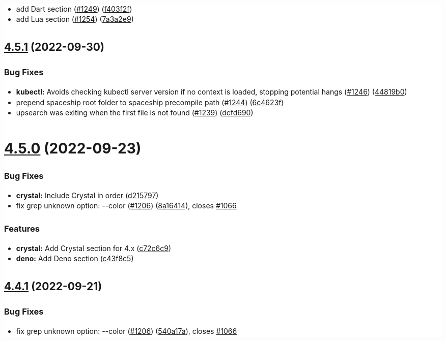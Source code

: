 * add Dart section ([#1249](https://github.com/spaceship-prompt/spaceship-prompt/issues/1249)) ([f403f2f](https://github.com/spaceship-prompt/spaceship-prompt/commit/f403f2f3f499ee5abb8d8d6b1dac30c5bd8412f1))
* add Lua section ([#1254](https://github.com/spaceship-prompt/spaceship-prompt/issues/1254)) ([7a3a2e9](https://github.com/spaceship-prompt/spaceship-prompt/commit/7a3a2e94657c90c66c20f7d1627625e851ae9ad6))

## [4.5.1](https://github.com/spaceship-prompt/spaceship-prompt/compare/v4.5.0...v4.5.1) (2022-09-30)


### Bug Fixes

* **kubectl:** Avoids checking kubectl server version if no context is loaded, stopping potential hangs ([#1246](https://github.com/spaceship-prompt/spaceship-prompt/issues/1246)) ([44819b0](https://github.com/spaceship-prompt/spaceship-prompt/commit/44819b09c3017d0fb42bc22bdcbd05f847b2d915))
* prepend spaceship root folder to spaceship precompile path ([#1244](https://github.com/spaceship-prompt/spaceship-prompt/issues/1244)) ([6c4623f](https://github.com/spaceship-prompt/spaceship-prompt/commit/6c4623fe9f31ac7b16fb7ebeffaa23b123220ef9))
* upsearch was exiting when the first file is not found ([#1239](https://github.com/spaceship-prompt/spaceship-prompt/issues/1239)) ([dcfd690](https://github.com/spaceship-prompt/spaceship-prompt/commit/dcfd690f7b7607d05d160b084eb193460e9edf81))

# [4.5.0](https://github.com/spaceship-prompt/spaceship-prompt/compare/v4.4.0...v4.5.0) (2022-09-23)


### Bug Fixes

* **crystal:** Include Crystal in order ([d215797](https://github.com/spaceship-prompt/spaceship-prompt/commit/d215797efc63e081cc6516aac6974a1ece6b255a))
* fix grep unknown option: --color ([#1206](https://github.com/spaceship-prompt/spaceship-prompt/issues/1206)) ([8a16414](https://github.com/spaceship-prompt/spaceship-prompt/commit/8a16414d78a41e0e11574c55e323bef09835a77b)), closes [#1066](https://github.com/spaceship-prompt/spaceship-prompt/issues/1066)


### Features

* **crystal:** Add Crystal section for 4.x ([c72c6c9](https://github.com/spaceship-prompt/spaceship-prompt/commit/c72c6c94f74b0ab1e110c775cfb8ec655b90da0e))
* **deno:** Add Deno section ([c43f8c5](https://github.com/spaceship-prompt/spaceship-prompt/commit/c43f8c5e4e3886f0ba612c1b347591bcc2b00880))

## [4.4.1](https://github.com/spaceship-prompt/spaceship-prompt/compare/v4.4.0...v4.4.1) (2022-09-21)


### Bug Fixes

* fix grep unknown option: --color ([#1206](https://github.com/spaceship-prompt/spaceship-prompt/issues/1206)) ([540a17a](https://github.com/spaceship-prompt/spaceship-prompt/commit/540a17a37a2199a3faa4987564a6485b63582fef)), closes [#1066](https://github.com/spaceship-prompt/spaceship-prompt/issues/1066)
